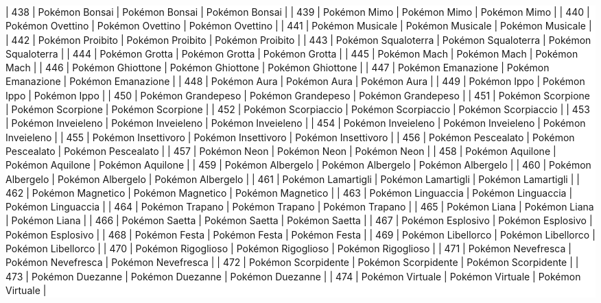 | 438 | Pokémon Bonsai | Pokémon Bonsai | Pokémon Bonsai |
| 439 | Pokémon Mimo | Pokémon Mimo | Pokémon Mimo |
| 440 | Pokémon Ovettino | Pokémon Ovettino | Pokémon Ovettino |
| 441 | Pokémon Musicale | Pokémon Musicale | Pokémon Musicale |
| 442 | Pokémon Proibito | Pokémon Proibito | Pokémon Proibito |
| 443 | Pokémon Squaloterra | Pokémon Squaloterra | Pokémon Squaloterra |
| 444 | Pokémon Grotta | Pokémon Grotta | Pokémon Grotta |
| 445 | Pokémon Mach | Pokémon Mach | Pokémon Mach |
| 446 | Pokémon Ghiottone | Pokémon Ghiottone | Pokémon Ghiottone |
| 447 | Pokémon Emanazione | Pokémon Emanazione | Pokémon Emanazione |
| 448 | Pokémon Aura | Pokémon Aura | Pokémon Aura |
| 449 | Pokémon Ippo | Pokémon Ippo | Pokémon Ippo |
| 450 | Pokémon Grandepeso | Pokémon Grandepeso | Pokémon Grandepeso |
| 451 | Pokémon Scorpione | Pokémon Scorpione | Pokémon Scorpione |
| 452 | Pokémon Scorpiaccio | Pokémon Scorpiaccio | Pokémon Scorpiaccio |
| 453 | Pokémon Inveieleno | Pokémon Inveieleno | Pokémon Inveieleno |
| 454 | Pokémon Inveieleno | Pokémon Inveieleno | Pokémon Inveieleno |
| 455 | Pokémon Insettivoro | Pokémon Insettivoro | Pokémon Insettivoro |
| 456 | Pokémon Pescealato | Pokémon Pescealato | Pokémon Pescealato |
| 457 | Pokémon Neon | Pokémon Neon | Pokémon Neon |
| 458 | Pokémon Aquilone | Pokémon Aquilone | Pokémon Aquilone |
| 459 | Pokémon Albergelo | Pokémon Albergelo | Pokémon Albergelo |
| 460 | Pokémon Albergelo | Pokémon Albergelo | Pokémon Albergelo |
| 461 | Pokémon Lamartigli | Pokémon Lamartigli | Pokémon Lamartigli |
| 462 | Pokémon Magnetico | Pokémon Magnetico | Pokémon Magnetico |
| 463 | Pokémon Linguaccia | Pokémon Linguaccia | Pokémon Linguaccia |
| 464 | Pokémon Trapano | Pokémon Trapano | Pokémon Trapano |
| 465 | Pokémon Liana | Pokémon Liana | Pokémon Liana |
| 466 | Pokémon Saetta | Pokémon Saetta | Pokémon Saetta |
| 467 | Pokémon Esplosivo | Pokémon Esplosivo | Pokémon Esplosivo |
| 468 | Pokémon Festa | Pokémon Festa | Pokémon Festa |
| 469 | Pokémon Libellorco | Pokémon Libellorco | Pokémon Libellorco |
| 470 | Pokémon Rigoglioso | Pokémon Rigoglioso | Pokémon Rigoglioso |
| 471 | Pokémon Nevefresca | Pokémon Nevefresca | Pokémon Nevefresca |
| 472 | Pokémon Scorpidente | Pokémon Scorpidente | Pokémon Scorpidente |
| 473 | Pokémon Duezanne | Pokémon Duezanne | Pokémon Duezanne |
| 474 | Pokémon Virtuale | Pokémon Virtuale | Pokémon Virtuale |